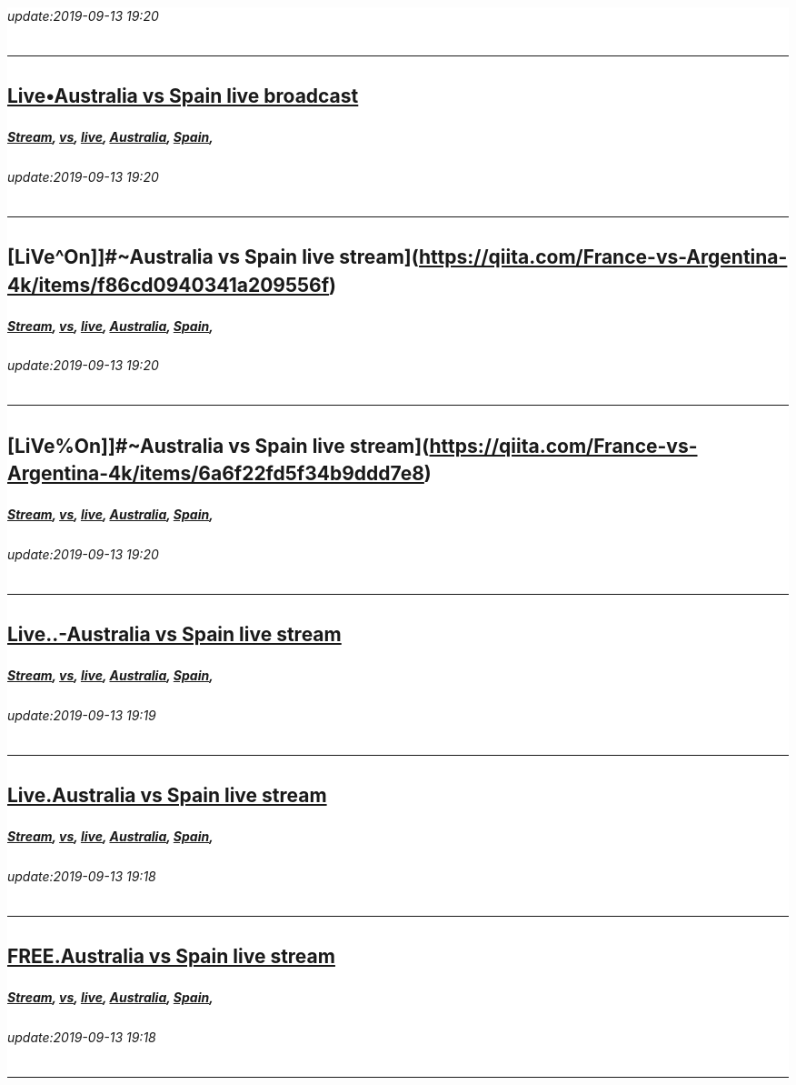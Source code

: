 ###### update:2019-09-13 19:20
---
## [Live•Australia vs Spain live broadcast](https://qiita.com/France-vs-Argentina-4k/items/e2f5fbf265ff20fe6bbc)
##### [Stream](https://qiita.com/tags/Stream), [vs](https://qiita.com/tags/vs), [live](https://qiita.com/tags/live), [Australia](https://qiita.com/tags/Australia), [Spain](https://qiita.com/tags/Spain), 
###### update:2019-09-13 19:20
---
## [LiVe^On]]#~Australia vs Spain live stream](https://qiita.com/France-vs-Argentina-4k/items/f86cd0940341a209556f)
##### [Stream](https://qiita.com/tags/Stream), [vs](https://qiita.com/tags/vs), [live](https://qiita.com/tags/live), [Australia](https://qiita.com/tags/Australia), [Spain](https://qiita.com/tags/Spain), 
###### update:2019-09-13 19:20
---
## [LiVe%On]]#~Australia vs Spain live stream](https://qiita.com/France-vs-Argentina-4k/items/6a6f22fd5f34b9ddd7e8)
##### [Stream](https://qiita.com/tags/Stream), [vs](https://qiita.com/tags/vs), [live](https://qiita.com/tags/live), [Australia](https://qiita.com/tags/Australia), [Spain](https://qiita.com/tags/Spain), 
###### update:2019-09-13 19:20
---
## [Live..-Australia vs Spain live stream](https://qiita.com/France-vs-Argentina-4k/items/3ec965b053ef246e5f69)
##### [Stream](https://qiita.com/tags/Stream), [vs](https://qiita.com/tags/vs), [live](https://qiita.com/tags/live), [Australia](https://qiita.com/tags/Australia), [Spain](https://qiita.com/tags/Spain), 
###### update:2019-09-13 19:19
---
## [Live.Australia vs Spain live stream](https://qiita.com/France-vs-Argentina-4k/items/7dfaacc32c9a7556faeb)
##### [Stream](https://qiita.com/tags/Stream), [vs](https://qiita.com/tags/vs), [live](https://qiita.com/tags/live), [Australia](https://qiita.com/tags/Australia), [Spain](https://qiita.com/tags/Spain), 
###### update:2019-09-13 19:18
---
## [FREE.Australia vs Spain live stream](https://qiita.com/France-vs-Argentina-4k/items/23029cede55107dbf051)
##### [Stream](https://qiita.com/tags/Stream), [vs](https://qiita.com/tags/vs), [live](https://qiita.com/tags/live), [Australia](https://qiita.com/tags/Australia), [Spain](https://qiita.com/tags/Spain), 
###### update:2019-09-13 19:18
---